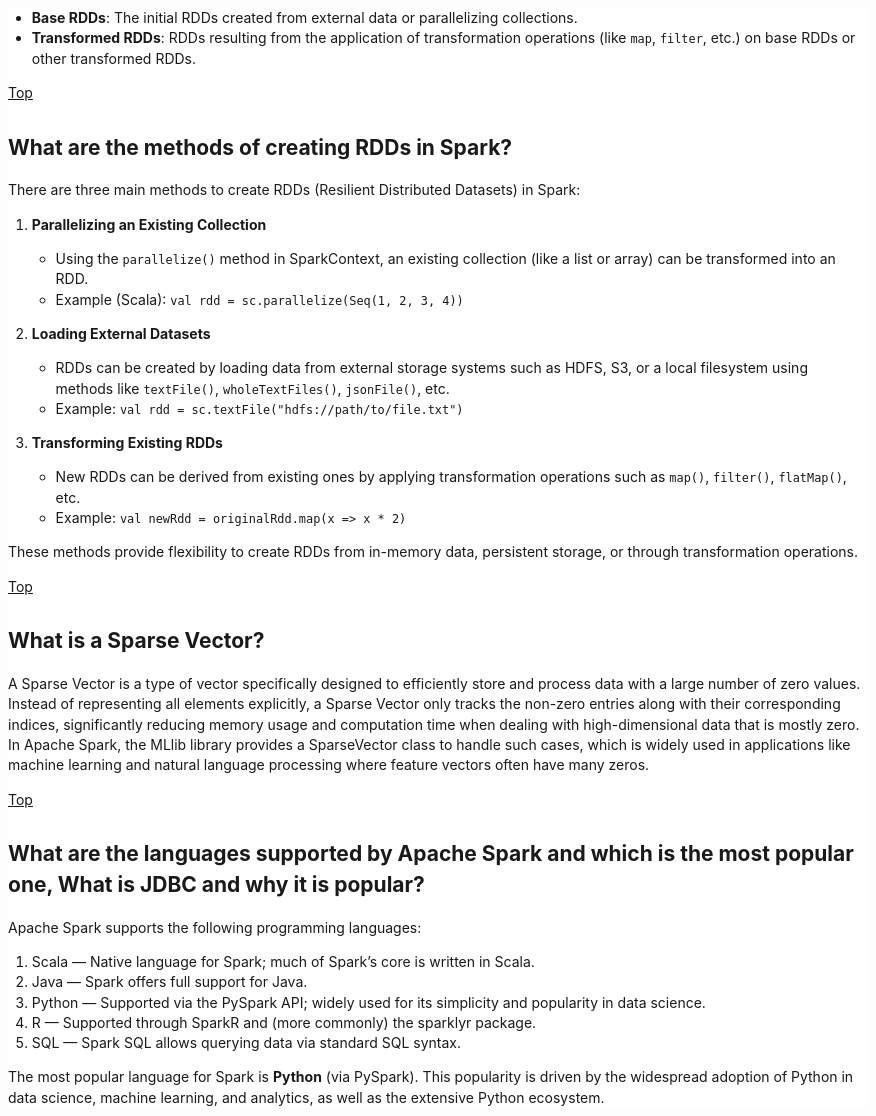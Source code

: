 - **Base RDDs**: The initial RDDs created from external data or parallelizing collections.
- **Transformed RDDs**: RDDs resulting from the application of transformation operations (like `map`, `filter`, etc.) on base RDDs or other transformed RDDs.

[Top](#top)

## What are the methods of creating RDDs in Spark?
There are three main methods to create RDDs (Resilient Distributed Datasets) in Spark:

1. **Parallelizing an Existing Collection**
   - Using the `parallelize()` method in SparkContext, an existing collection (like a list or array) can be transformed into an RDD.
   - Example (Scala): `val rdd = sc.parallelize(Seq(1, 2, 3, 4))`

2. **Loading External Datasets**
   - RDDs can be created by loading data from external storage systems such as HDFS, S3, or a local filesystem using methods like `textFile()`, `wholeTextFiles()`, `jsonFile()`, etc.
   - Example: `val rdd = sc.textFile("hdfs://path/to/file.txt")`

3. **Transforming Existing RDDs**
   - New RDDs can be derived from existing ones by applying transformation operations such as `map()`, `filter()`, `flatMap()`, etc.
   - Example: `val newRdd = originalRdd.map(x => x * 2)`

These methods provide flexibility to create RDDs from in-memory data, persistent storage, or through transformation operations.

[Top](#top)

## What is a Sparse Vector?
A Sparse Vector is a type of vector specifically designed to efficiently store and process data with a large number of zero values. Instead of representing all elements explicitly, a Sparse Vector only tracks the non-zero entries along with their corresponding indices, significantly reducing memory usage and computation time when dealing with high-dimensional data that is mostly zero. In Apache Spark, the MLlib library provides a SparseVector class to handle such cases, which is widely used in applications like machine learning and natural language processing where feature vectors often have many zeros.

[Top](#top)

## What are the languages supported by Apache Spark and which is the most popular one, What is JDBC and why it is popular?
Apache Spark supports the following programming languages:

1. Scala — Native language for Spark; much of Spark’s core is written in Scala.
2. Java — Spark offers full support for Java.
3. Python — Supported via the PySpark API; widely used for its simplicity and popularity in data science.
4. R — Supported through SparkR and (more commonly) the sparklyr package.
5. SQL — Spark SQL allows querying data via standard SQL syntax.

The most popular language for Spark is **Python** (via PySpark). This popularity is driven by the widespread adoption of Python in data science, machine learning, and analytics, as well as the extensive Python ecosystem.
